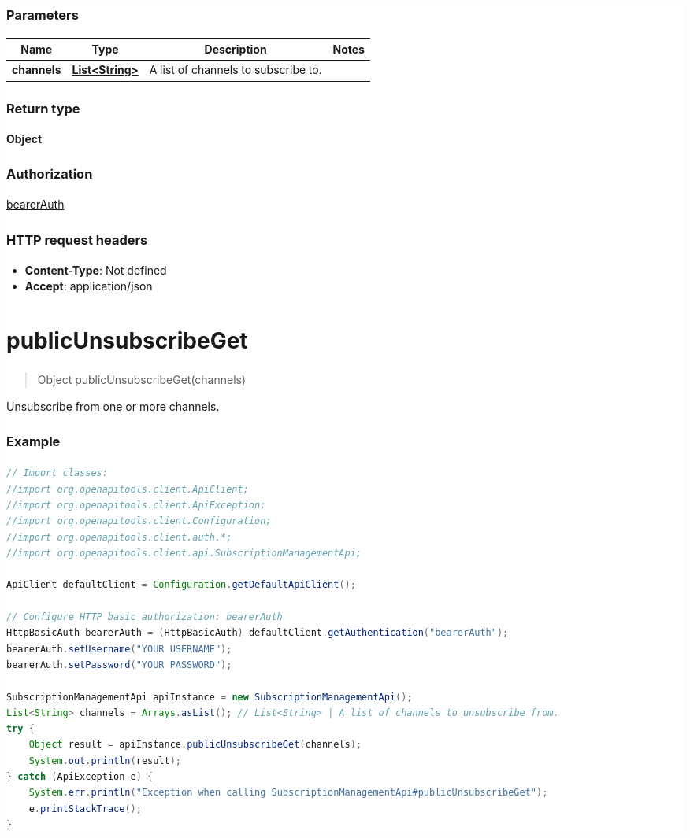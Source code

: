 ### Parameters

Name | Type | Description  | Notes
------------- | ------------- | ------------- | -------------
 **channels** | [**List&lt;String&gt;**](String.md)| A list of channels to subscribe to. |

### Return type

**Object**

### Authorization

[bearerAuth](../README.md#bearerAuth)

### HTTP request headers

 - **Content-Type**: Not defined
 - **Accept**: application/json

<a name="publicUnsubscribeGet"></a>
# **publicUnsubscribeGet**
> Object publicUnsubscribeGet(channels)

Unsubscribe from one or more channels.

### Example
```java
// Import classes:
//import org.openapitools.client.ApiClient;
//import org.openapitools.client.ApiException;
//import org.openapitools.client.Configuration;
//import org.openapitools.client.auth.*;
//import org.openapitools.client.api.SubscriptionManagementApi;

ApiClient defaultClient = Configuration.getDefaultApiClient();

// Configure HTTP basic authorization: bearerAuth
HttpBasicAuth bearerAuth = (HttpBasicAuth) defaultClient.getAuthentication("bearerAuth");
bearerAuth.setUsername("YOUR USERNAME");
bearerAuth.setPassword("YOUR PASSWORD");

SubscriptionManagementApi apiInstance = new SubscriptionManagementApi();
List<String> channels = Arrays.asList(); // List<String> | A list of channels to unsubscribe from.
try {
    Object result = apiInstance.publicUnsubscribeGet(channels);
    System.out.println(result);
} catch (ApiException e) {
    System.err.println("Exception when calling SubscriptionManagementApi#publicUnsubscribeGet");
    e.printStackTrace();
}
```
